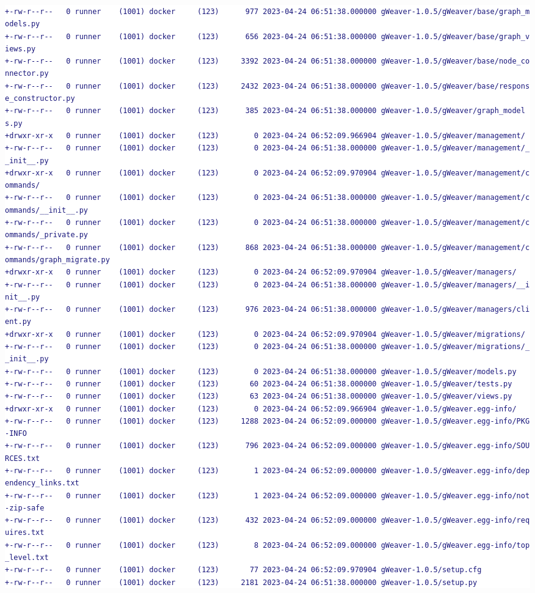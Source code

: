 ```diff
+-rw-r--r--   0 runner    (1001) docker     (123)      977 2023-04-24 06:51:38.000000 gWeaver-1.0.5/gWeaver/base/graph_models.py
+-rw-r--r--   0 runner    (1001) docker     (123)      656 2023-04-24 06:51:38.000000 gWeaver-1.0.5/gWeaver/base/graph_views.py
+-rw-r--r--   0 runner    (1001) docker     (123)     3392 2023-04-24 06:51:38.000000 gWeaver-1.0.5/gWeaver/base/node_connector.py
+-rw-r--r--   0 runner    (1001) docker     (123)     2432 2023-04-24 06:51:38.000000 gWeaver-1.0.5/gWeaver/base/response_constructor.py
+-rw-r--r--   0 runner    (1001) docker     (123)      385 2023-04-24 06:51:38.000000 gWeaver-1.0.5/gWeaver/graph_models.py
+drwxr-xr-x   0 runner    (1001) docker     (123)        0 2023-04-24 06:52:09.966904 gWeaver-1.0.5/gWeaver/management/
+-rw-r--r--   0 runner    (1001) docker     (123)        0 2023-04-24 06:51:38.000000 gWeaver-1.0.5/gWeaver/management/__init__.py
+drwxr-xr-x   0 runner    (1001) docker     (123)        0 2023-04-24 06:52:09.970904 gWeaver-1.0.5/gWeaver/management/commands/
+-rw-r--r--   0 runner    (1001) docker     (123)        0 2023-04-24 06:51:38.000000 gWeaver-1.0.5/gWeaver/management/commands/__init__.py
+-rw-r--r--   0 runner    (1001) docker     (123)        0 2023-04-24 06:51:38.000000 gWeaver-1.0.5/gWeaver/management/commands/_private.py
+-rw-r--r--   0 runner    (1001) docker     (123)      868 2023-04-24 06:51:38.000000 gWeaver-1.0.5/gWeaver/management/commands/graph_migrate.py
+drwxr-xr-x   0 runner    (1001) docker     (123)        0 2023-04-24 06:52:09.970904 gWeaver-1.0.5/gWeaver/managers/
+-rw-r--r--   0 runner    (1001) docker     (123)        0 2023-04-24 06:51:38.000000 gWeaver-1.0.5/gWeaver/managers/__init__.py
+-rw-r--r--   0 runner    (1001) docker     (123)      976 2023-04-24 06:51:38.000000 gWeaver-1.0.5/gWeaver/managers/client.py
+drwxr-xr-x   0 runner    (1001) docker     (123)        0 2023-04-24 06:52:09.970904 gWeaver-1.0.5/gWeaver/migrations/
+-rw-r--r--   0 runner    (1001) docker     (123)        0 2023-04-24 06:51:38.000000 gWeaver-1.0.5/gWeaver/migrations/__init__.py
+-rw-r--r--   0 runner    (1001) docker     (123)        0 2023-04-24 06:51:38.000000 gWeaver-1.0.5/gWeaver/models.py
+-rw-r--r--   0 runner    (1001) docker     (123)       60 2023-04-24 06:51:38.000000 gWeaver-1.0.5/gWeaver/tests.py
+-rw-r--r--   0 runner    (1001) docker     (123)       63 2023-04-24 06:51:38.000000 gWeaver-1.0.5/gWeaver/views.py
+drwxr-xr-x   0 runner    (1001) docker     (123)        0 2023-04-24 06:52:09.966904 gWeaver-1.0.5/gWeaver.egg-info/
+-rw-r--r--   0 runner    (1001) docker     (123)     1288 2023-04-24 06:52:09.000000 gWeaver-1.0.5/gWeaver.egg-info/PKG-INFO
+-rw-r--r--   0 runner    (1001) docker     (123)      796 2023-04-24 06:52:09.000000 gWeaver-1.0.5/gWeaver.egg-info/SOURCES.txt
+-rw-r--r--   0 runner    (1001) docker     (123)        1 2023-04-24 06:52:09.000000 gWeaver-1.0.5/gWeaver.egg-info/dependency_links.txt
+-rw-r--r--   0 runner    (1001) docker     (123)        1 2023-04-24 06:52:09.000000 gWeaver-1.0.5/gWeaver.egg-info/not-zip-safe
+-rw-r--r--   0 runner    (1001) docker     (123)      432 2023-04-24 06:52:09.000000 gWeaver-1.0.5/gWeaver.egg-info/requires.txt
+-rw-r--r--   0 runner    (1001) docker     (123)        8 2023-04-24 06:52:09.000000 gWeaver-1.0.5/gWeaver.egg-info/top_level.txt
+-rw-r--r--   0 runner    (1001) docker     (123)       77 2023-04-24 06:52:09.970904 gWeaver-1.0.5/setup.cfg
+-rw-r--r--   0 runner    (1001) docker     (123)     2181 2023-04-24 06:51:38.000000 gWeaver-1.0.5/setup.py
```
